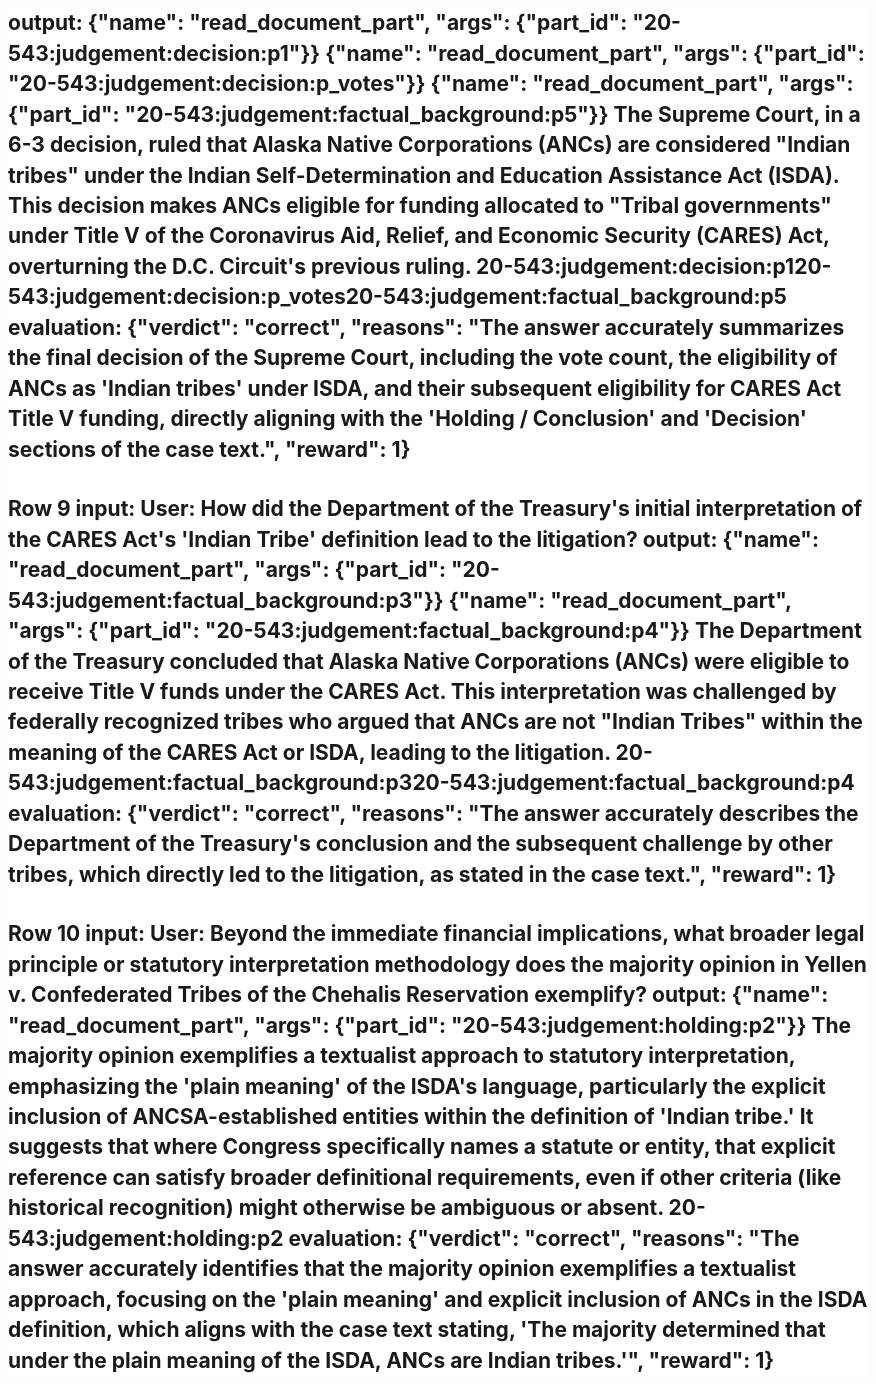output:
  <tool>{"name": "read_document_part", "args": {"part_id": "20-543:judgement:decision:p1"}}</tool>
  <tool>{"name": "read_document_part", "args": {"part_id": "20-543:judgement:decision:p_votes"}}</tool>
  <tool>{"name": "read_document_part", "args": {"part_id": "20-543:judgement:factual_background:p5"}}</tool>
  <answer>The Supreme Court, in a 6-3 decision, ruled that Alaska Native Corporations (ANCs) are considered "Indian tribes" under the Indian Self-Determination and Education Assistance Act (ISDA). This decision makes ANCs eligible for funding allocated to "Tribal governments" under Title V of the Coronavirus Aid, Relief, and Economic Security (CARES) Act, overturning the D.C. Circuit's previous ruling.</answer>
  <sources><source>20-543:judgement:decision:p1</source><source>20-543:judgement:decision:p_votes</source><source>20-543:judgement:factual_background:p5</source></sources>
evaluation: {"verdict": "correct", "reasons": "The answer accurately summarizes the final decision of the Supreme Court, including the vote count, the eligibility of ANCs as 'Indian tribes' under ISDA, and their subsequent eligibility for CARES Act Title V funding, directly aligning with the 'Holding / Conclusion' and 'Decision' sections of the case text.", "reward": 1}
------------------------------------------------------------
Row 9
input: User: How did the Department of the Treasury's initial interpretation of the CARES Act's 'Indian Tribe' definition lead to the litigation?
output:
  <tool>{"name": "read_document_part", "args": {"part_id": "20-543:judgement:factual_background:p3"}}</tool>
  <tool>{"name": "read_document_part", "args": {"part_id": "20-543:judgement:factual_background:p4"}}</tool>
  <answer>The Department of the Treasury concluded that Alaska Native Corporations (ANCs) were eligible to receive Title V funds under the CARES Act. This interpretation was challenged by federally recognized tribes who argued that ANCs are not "Indian Tribes" within the meaning of the CARES Act or ISDA, leading to the litigation.</answer>
  <sources><source>20-543:judgement:factual_background:p3</source><source>20-543:judgement:factual_background:p4</source></sources>
evaluation: {"verdict": "correct", "reasons": "The answer accurately describes the Department of the Treasury's conclusion and the subsequent challenge by other tribes, which directly led to the litigation, as stated in the case text.", "reward": 1}
------------------------------------------------------------
Row 10
input: User: Beyond the immediate financial implications, what broader legal principle or statutory interpretation methodology does the majority opinion in Yellen v. Confederated Tribes of the Chehalis Reservation exemplify?
output:
  <tool>{"name": "read_document_part", "args": {"part_id": "20-543:judgement:holding:p2"}}</tool>
  <answer>The majority opinion exemplifies a textualist approach to statutory interpretation, emphasizing the 'plain meaning' of the ISDA's language, particularly the explicit inclusion of ANCSA-established entities within the definition of 'Indian tribe.' It suggests that where Congress specifically names a statute or entity, that explicit reference can satisfy broader definitional requirements, even if other criteria (like historical recognition) might otherwise be ambiguous or absent.</answer>
  <sources><source>20-543:judgement:holding:p2</source></sources>
evaluation: {"verdict": "correct", "reasons": "The answer accurately identifies that the majority opinion exemplifies a textualist approach, focusing on the 'plain meaning' and explicit inclusion of ANCs in the ISDA definition, which aligns with the case text stating, 'The majority determined that under the plain meaning of the ISDA, ANCs are Indian tribes.'", "reward": 1}
------------------------------------------------------------

